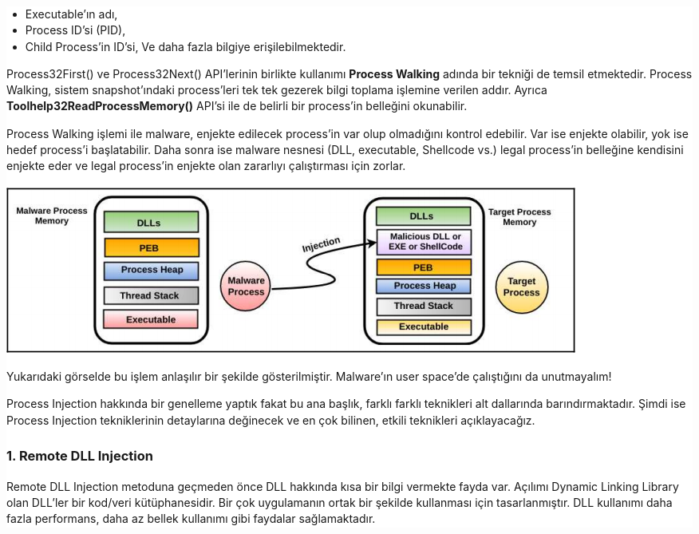 - Executable’ın adı,
- Process ID’si (PID),
- Child Process’in ID’si,
Ve daha fazla bilgiye erişilebilmektedir.

Process32First() ve Process32Next() API’lerinin birlikte kullanımı **Process Walking** adında bir tekniği de temsil etmektedir. Process Walking, sistem snapshot’ındaki process’leri tek tek gezerek bilgi toplama işlemine verilen addır. Ayrıca **Toolhelp32ReadProcessMemory()** API’si ile de belirli bir process’in belleğini okunabilir.

Process Walking işlemi ile malware, enjekte edilecek process’in var olup olmadığını kontrol edebilir. Var ise enjekte olabilir, yok ise hedef process’i başlatabilir. Daha sonra ise malware nesnesi (DLL, executable, Shellcode vs.) legal process’in belleğine kendisini enjekte eder ve legal process’in enjekte olan zararlıyı çalıştırması için zorlar.

![Process Injection Scheme](img/procinj-1.png)

Yukarıdaki görselde bu işlem anlaşılır bir şekilde gösterilmiştir. Malware’ın user space’de çalıştığını da unutmayalım!

Process Injection hakkında bir genelleme yaptık fakat bu ana başlık, farklı farklı teknikleri alt dallarında barındırmaktadır. Şimdi ise Process Injection tekniklerinin detaylarına değinecek ve en çok bilinen, etkili teknikleri açıklayacağız.

### 1.   Remote DLL Injection
Remote DLL Injection metoduna geçmeden önce DLL hakkında kısa bir bilgi vermekte fayda var. Açılımı Dynamic Linking Library olan DLL’ler bir kod/veri kütüphanesidir. Bir çok uygulamanın ortak bir şekilde kullanması için tasarlanmıştır. DLL kullanımı daha fazla performans, daha az bellek kullanımı gibi faydalar sağlamaktadır.
